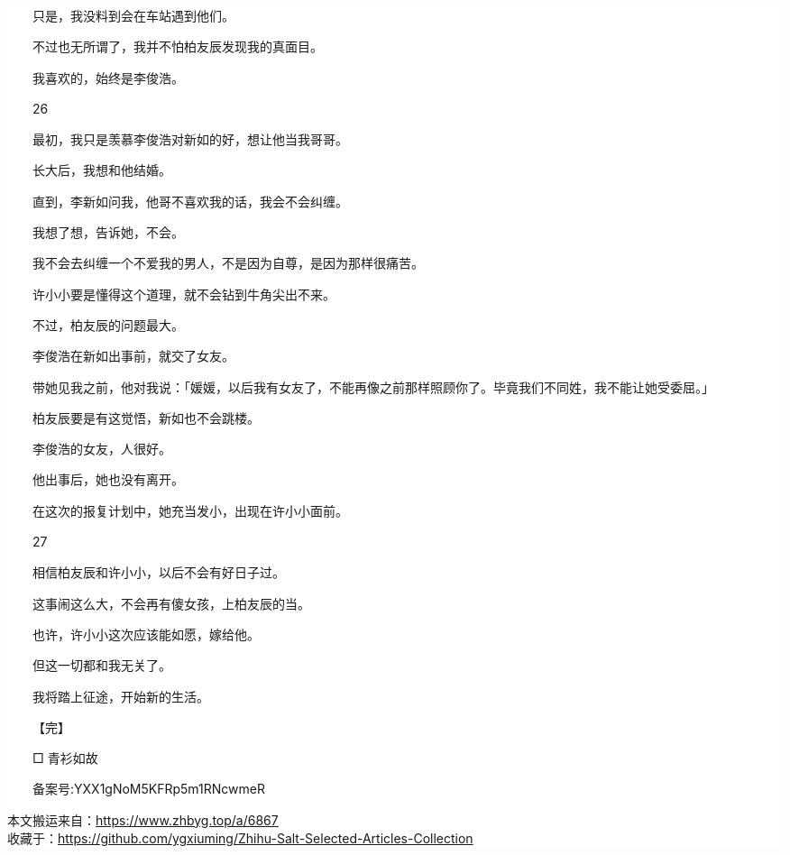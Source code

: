 &emsp;&emsp;只是，我没料到会在车站遇到他们。  
  
&emsp;&emsp;不过也无所谓了，我并不怕柏友辰发现我的真面目。  
  
&emsp;&emsp;我喜欢的，始终是李俊浩。  
  
&emsp;&emsp;26  
  
&emsp;&emsp;最初，我只是羡慕李俊浩对新如的好，想让他当我哥哥。  
  
&emsp;&emsp;长大后，我想和他结婚。  
  
&emsp;&emsp;直到，李新如问我，他哥不喜欢我的话，我会不会纠缠。  
  
&emsp;&emsp;我想了想，告诉她，不会。  
  
&emsp;&emsp;我不会去纠缠一个不爱我的男人，不是因为自尊，是因为那样很痛苦。  
  
&emsp;&emsp;许小小要是懂得这个道理，就不会钻到牛角尖出不来。  
  
&emsp;&emsp;不过，柏友辰的问题最大。  
  
&emsp;&emsp;李俊浩在新如出事前，就交了女友。  
  
&emsp;&emsp;带她见我之前，他对我说：「媛媛，以后我有女友了，不能再像之前那样照顾你了。毕竟我们不同姓，我不能让她受委屈。」  
  
&emsp;&emsp;柏友辰要是有这觉悟，新如也不会跳楼。  
  
&emsp;&emsp;李俊浩的女友，人很好。  
  
&emsp;&emsp;他出事后，她也没有离开。  
  
&emsp;&emsp;在这次的报复计划中，她充当发小，出现在许小小面前。  
  
&emsp;&emsp;27  
  
&emsp;&emsp;相信柏友辰和许小小，以后不会有好日子过。  
  
&emsp;&emsp;这事闹这么大，不会再有傻女孩，上柏友辰的当。  
  
&emsp;&emsp;也许，许小小这次应该能如愿，嫁给他。  
  
&emsp;&emsp;但这一切都和我无关了。  
  
&emsp;&emsp;我将踏上征途，开始新的生活。  
  
&emsp;&emsp;【完】  
  
&emsp;&emsp;□ 青衫如故  
  
&emsp;&emsp;备案号:YXX1gNoM5KFRp5m1RNcwmeR  
  
本文搬运来自：https://www.zhbyg.top/a/6867  
 收藏于：https://github.com/ygxiuming/Zhihu-Salt-Selected-Articles-Collection
